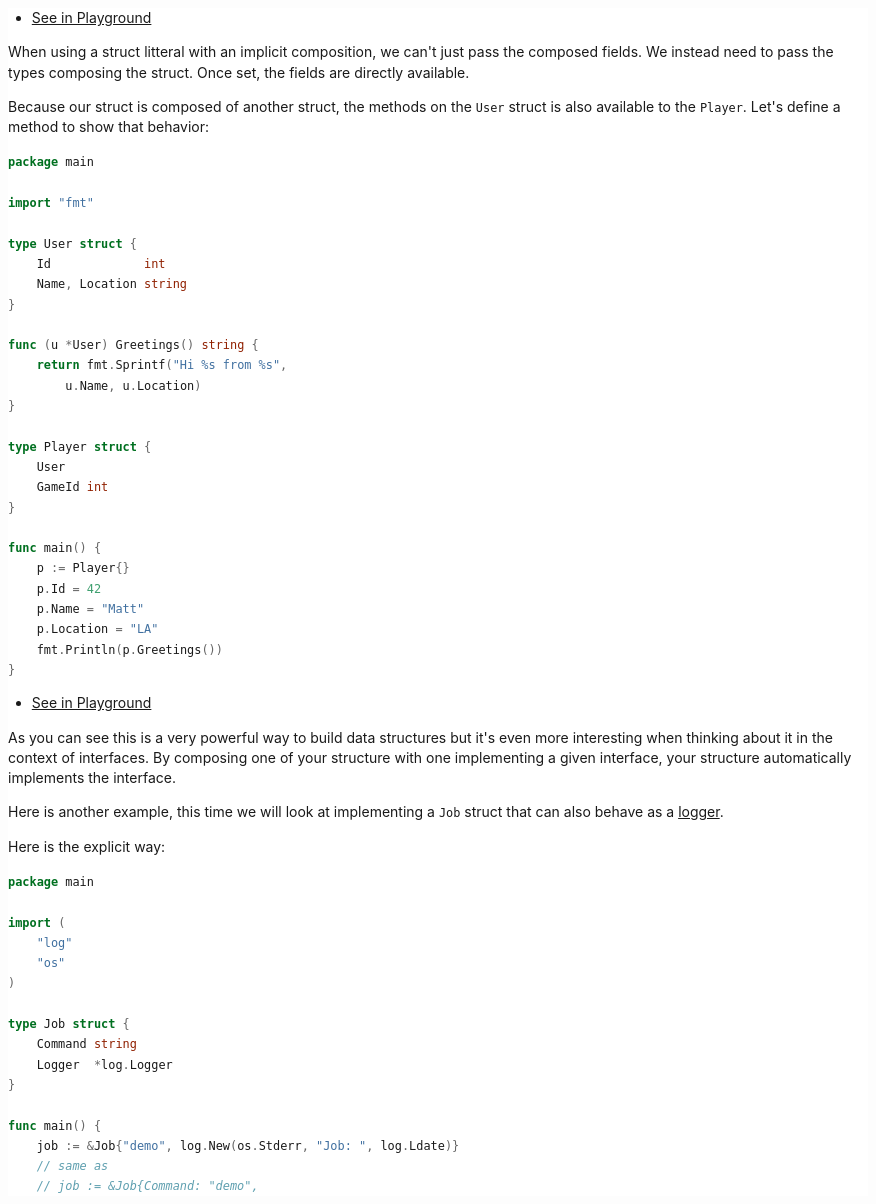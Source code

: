 * [See in Playground](http://play.golang.org/p/wscd8inj9t)

When using a struct litteral with an implicit composition, we can't just pass the composed fields. 
We instead need to pass the types composing the struct.
Once set, the fields are directly available.

Because our struct is composed of another struct, the methods on the
`User` struct is also available to the `Player`.
Let's define a method to show that behavior:

```go
package main

import "fmt"

type User struct {
	Id             int
	Name, Location string
}

func (u *User) Greetings() string {
	return fmt.Sprintf("Hi %s from %s",
		u.Name, u.Location)
}

type Player struct {
	User
	GameId int
}

func main() {
	p := Player{}
	p.Id = 42
	p.Name = "Matt"
	p.Location = "LA"
	fmt.Println(p.Greetings())
}
```

* [See in Playground](http://play.golang.org/p/q_KFeTLwVX)

As you can see this is a very powerful way to build data structures but
it's even more interesting when thinking about it in the context of
interfaces. By composing one of your structure with one implementing a
given interface, your structure automatically implements the interface.

Here is another example, this time we will look at implementing a `Job`
struct that can also behave as a [logger](http://golang.org/pkg/log/#Logger).

Here is the explicit way:

```go
package main

import (
	"log"
	"os"
)

type Job struct {
	Command string
	Logger  *log.Logger
}

func main() {
	job := &Job{"demo", log.New(os.Stderr, "Job: ", log.Ldate)}
	// same as
	// job := &Job{Command: "demo", 
```